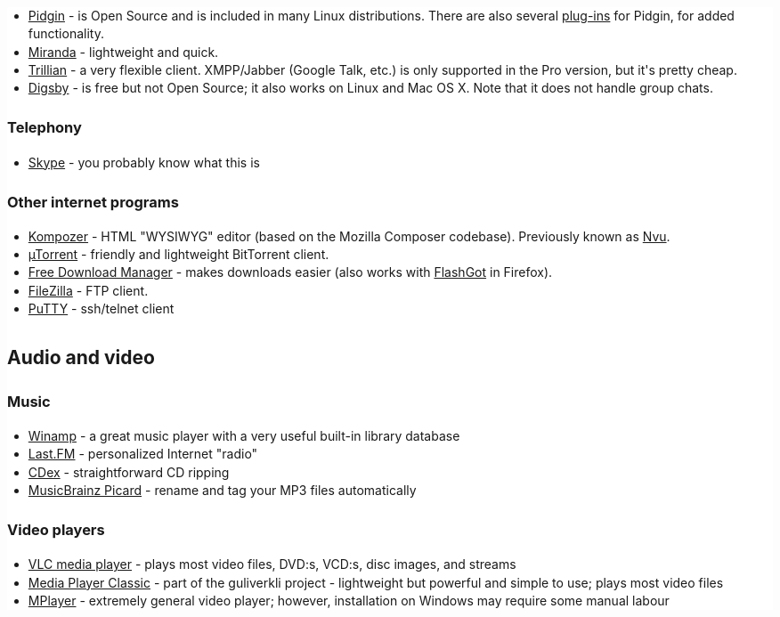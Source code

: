 -   [Pidgin](http://www.pidgin.im/) - is Open Source and is included in
    many Linux distributions. There are also several
    [plug-ins](http://lifehacker.com/356291/10-must+have-plug+ins-to-power-up-pidgin)
    for Pidgin, for added functionality.
-   [Miranda](http://www.miranda-im.org/) - lightweight and quick.
-   [Trillian](http://www.ceruleanstudios.com/) - a very flexible
    client. XMPP/Jabber (Google Talk, etc.) is only supported in the Pro
    version, but it\'s pretty cheap.
-   [Digsby](http://www.digsby.com/) - is free but not Open Source; it
    also works on Linux and Mac OS X. Note that it does not handle group
    chats.

### Telephony

-   [Skype](http://www.skype.com/intl/sv/) - you probably know what this
    is

### Other internet programs

-   [Kompozer](http://kompozer.net/) - HTML \"WYSIWYG\" editor (based on
    the Mozilla Composer codebase). Previously known as
    [Nvu](http://nvudev.com/index.php).
-   [µTorrent](http://www.utorrent.com/) - friendly and lightweight
    BitTorrent client.
-   [Free Download Manager](http://www.freedownloadmanager.org/) - makes
    downloads easier (also works with
    [FlashGot](https://addons.mozilla.org/en-US/firefox/addon/220) in
    Firefox).
-   [FileZilla](http://sourceforge.net/projects/filezilla/) - FTP
    client.
-   [PuTTY](http://www.chiark.greenend.org.uk/%7Esgtatham/putty/) -
    ssh/telnet client

## Audio and video

### Music

-   [Winamp](http://www.winamp.com/) - a great music player with a very
    useful built-in library database
-   [Last.FM](http://www.last.fm/tools/downloads/) - personalized
    Internet \"radio\"
-   [CDex](http://cdexos.sourceforge.net/) - straightforward CD ripping
-   [MusicBrainz Picard](http://musicbrainz.org/doc/PicardDownload) -
    rename and tag your MP3 files automatically

### Video players

-   [VLC media player](http://www.videolan.org/vlc/) - plays most video
    files, DVD:s, VCD:s, disc images, and streams
-   [Media Player
    Classic](http://sourceforge.net/projects/guliverkli/) - part of the
    guliverkli project - lightweight but powerful and simple to use;
    plays most video files
-   [MPlayer](http://www.mplayerhq.hu/design7/info.html) - extremely
    general video player; however, installation on Windows may require
    some manual labour
